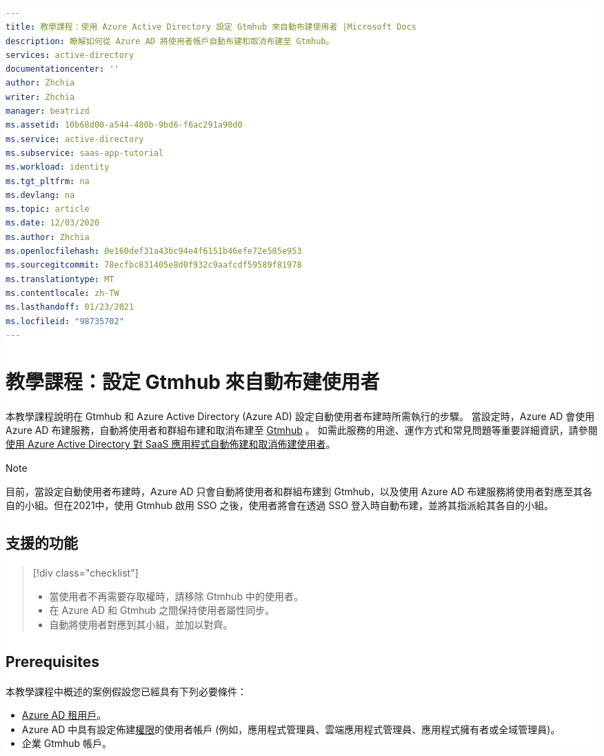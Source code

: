 ```yaml
---
title: 教學課程：使用 Azure Active Directory 設定 Gtmhub 來自動布建使用者 |Microsoft Docs
description: 瞭解如何從 Azure AD 將使用者帳戶自動布建和取消布建至 Gtmhub。
services: active-directory
documentationcenter: ''
author: Zhchia
writer: Zhchia
manager: beatrizd
ms.assetid: 10b68d00-a544-480b-9bd6-f6ac291a90d0
ms.service: active-directory
ms.subservice: saas-app-tutorial
ms.workload: identity
ms.tgt_pltfrm: na
ms.devlang: na
ms.topic: article
ms.date: 12/03/2020
ms.author: Zhchia
ms.openlocfilehash: 0e160def31a43bc94e4f6151b46efe72e585e953
ms.sourcegitcommit: 78ecfbc831405e8d0f932c9aafcdf59589f81978
ms.translationtype: MT
ms.contentlocale: zh-TW
ms.lasthandoff: 01/23/2021
ms.locfileid: "98735702"
---
```

# <a name="tutorial-configure-gtmhub-for-automatic-user-provisioning"></a>教學課程：設定 Gtmhub 來自動布建使用者

本教學課程說明在 Gtmhub 和 Azure Active Directory (Azure AD) 設定自動使用者布建時所需執行的步驟。 當設定時，Azure AD 會使用 Azure AD 布建服務，自動將使用者和群組布建和取消布建至 [Gtmhub](https://www.gtmhub.com/) 。 如需此服務的用途、運作方式和常見問題等重要詳細資訊，請參閱[使用 Azure Active Directory 對 SaaS 應用程式自動佈建和取消佈建使用者](../app-provisioning/user-provisioning.md)。 

>[!NOTE]
>目前，當設定自動使用者布建時，Azure AD 只會自動將使用者和群組布建到 Gtmhub，以及使用 Azure AD 布建服務將使用者對應至其各自的小組。但在2021中，使用 Gtmhub 啟用 SSO 之後，使用者將會在透過 SSO 登入時自動布建，並將其指派給其各自的小組。


## <a name="capabilities-supported"></a>支援的功能
> [!div class="checklist"]
> * 當使用者不再需要存取權時，請移除 Gtmhub 中的使用者。
> * 在 Azure AD 和 Gtmhub 之間保持使用者屬性同步。
> * 自動將使用者對應到其小組，並加以對齊。

## <a name="prerequisites"></a>Prerequisites

本教學課程中概述的案例假設您已經具有下列必要條件：

* [Azure AD 租用戶](../develop/quickstart-create-new-tenant.md)。
* Azure AD 中具有設定佈建[權限](../roles/permissions-reference.md)的使用者帳戶 (例如，應用程式管理員、雲端應用程式管理員、應用程式擁有者或全域管理員)。 
* 企業 Gtmhub 帳戶。
